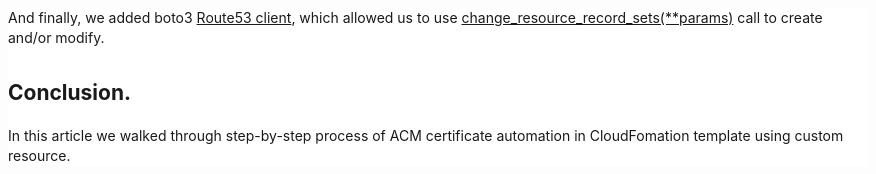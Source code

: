 And finally, we added boto3 [Route53 client](https://boto3.amazonaws.com/v1/documentation/api/latest/reference/services/route53.html), which allowed us to use [change_resource_record_sets(\*\*params)](https://boto3.amazonaws.com/v1/documentation/api/latest/reference/services/route53.html#Route53.Client.change_resource_record_sets) call to create and/or modify.

## Conclusion.

In this article we walked through step-by-step process of ACM certificate automation in CloudFomation template using custom resource.
